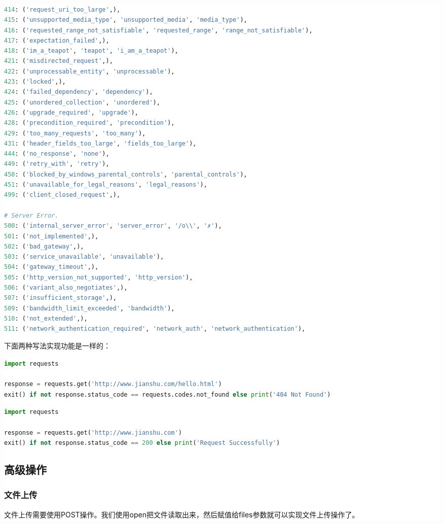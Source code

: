 ```python
414: ('request_uri_too_large',),
415: ('unsupported_media_type', 'unsupported_media', 'media_type'),
416: ('requested_range_not_satisfiable', 'requested_range', 'range_not_satisfiable'),
417: ('expectation_failed',),
418: ('im_a_teapot', 'teapot', 'i_am_a_teapot'),
421: ('misdirected_request',),
422: ('unprocessable_entity', 'unprocessable'),
423: ('locked',),
424: ('failed_dependency', 'dependency'),
425: ('unordered_collection', 'unordered'),
426: ('upgrade_required', 'upgrade'),
428: ('precondition_required', 'precondition'),
429: ('too_many_requests', 'too_many'),
431: ('header_fields_too_large', 'fields_too_large'),
444: ('no_response', 'none'),
449: ('retry_with', 'retry'),
450: ('blocked_by_windows_parental_controls', 'parental_controls'),
451: ('unavailable_for_legal_reasons', 'legal_reasons'),
499: ('client_closed_request',),

# Server Error.
500: ('internal_server_error', 'server_error', '/o\\', '✗'),
501: ('not_implemented',),
502: ('bad_gateway',),
503: ('service_unavailable', 'unavailable'),
504: ('gateway_timeout',),
505: ('http_version_not_supported', 'http_version'),
506: ('variant_also_negotiates',),
507: ('insufficient_storage',),
509: ('bandwidth_limit_exceeded', 'bandwidth'),
510: ('not_extended',),
511: ('network_authentication_required', 'network_auth', 'network_authentication'),
```
下面两种写法实现功能是一样的：

```python
import requests

response = requests.get('http://www.jianshu.com/hello.html')
exit() if not response.status_code == requests.codes.not_found else print('404 Not Found')
```

```python
import requests

response = requests.get('http://www.jianshu.com')
exit() if not response.status_code == 200 else print('Request Successfully')
```
## 高级操作

### 文件上传
文件上传需要使用POST操作。我们使用open把文件读取出来，然后赋值给files参数就可以实现文件上传操作了。
